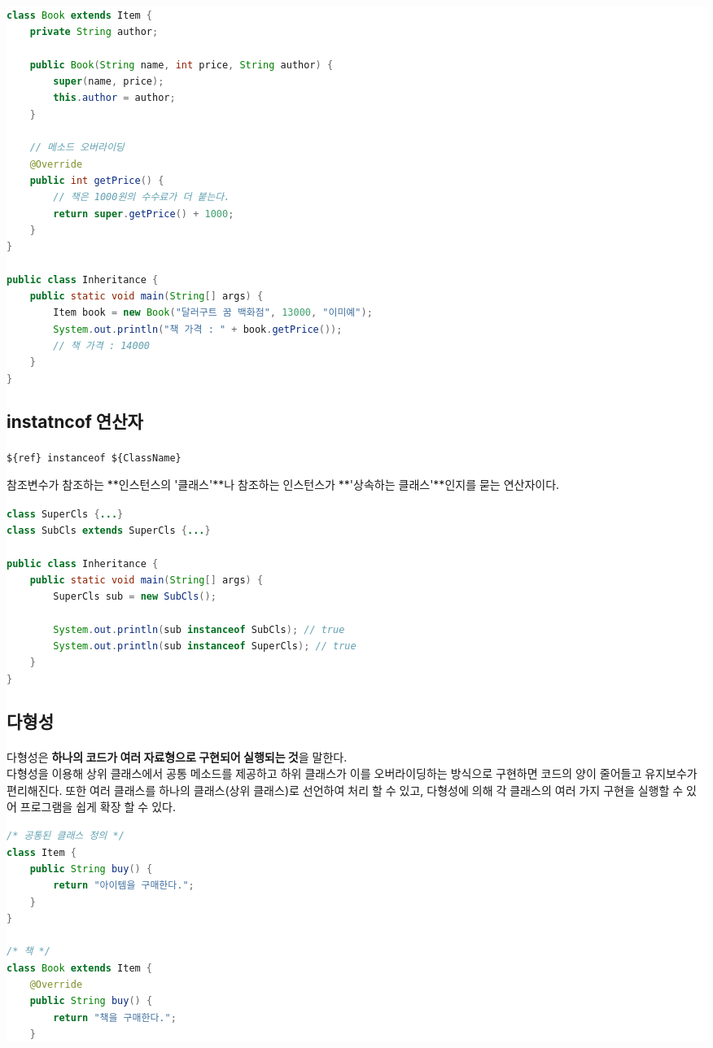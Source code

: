 ```java
class Book extends Item {
    private String author;

    public Book(String name, int price, String author) {
        super(name, price);
        this.author = author;
    }

    // 메소드 오버라이딩
    @Override
    public int getPrice() {
        // 책은 1000원의 수수료가 더 붙는다.
        return super.getPrice() + 1000;
    }
}

public class Inheritance {
    public static void main(String[] args) {
        Item book = new Book("달러구트 꿈 백화점", 13000, "이미예");
        System.out.println("책 가격 : " + book.getPrice()); 
        // 책 가격 : 14000
    }
}
```

## instatncof 연산자
```
${ref} instanceof ${ClassName}
```
참조변수가 참조하는 **인스턴스의 '클래스'**나 참조하는 인스턴스가 **'상속하는 클래스'**인지를 묻는 연산자이다.
```java
class SuperCls {...}
class SubCls extends SuperCls {...}

public class Inheritance {
    public static void main(String[] args) {
        SuperCls sub = new SubCls();

        System.out.println(sub instanceof SubCls); // true
        System.out.println(sub instanceof SuperCls); // true
    }
}

```

## 다형성
다형성은 **하나의 코드가 여러 자료형으로 구현되어 실행되는 것**을 말한다.<br/>
다형성을 이용해 상위 클래스에서 공통 메소드를 제공하고 하위 클래스가 이를 오버라이딩하는 방식으로 구현하면 코드의 양이 줄어들고 유지보수가 편리해진다. 또한 여러 클래스를 하나의 클래스(상위 클래스)로 선언하여 처리 할 수 있고, 다형성에 의해 각 클래스의 여러 가지 구현을 실행할 수 있어 프로그램을 쉽게 확장 할 수 있다.
```java
/* 공통된 클래스 정의 */
class Item {
    public String buy() {
        return "아이템을 구매한다.";
    }
}

/* 책 */
class Book extends Item {
    @Override
    public String buy() {
        return "책을 구매한다.";
    }
```
